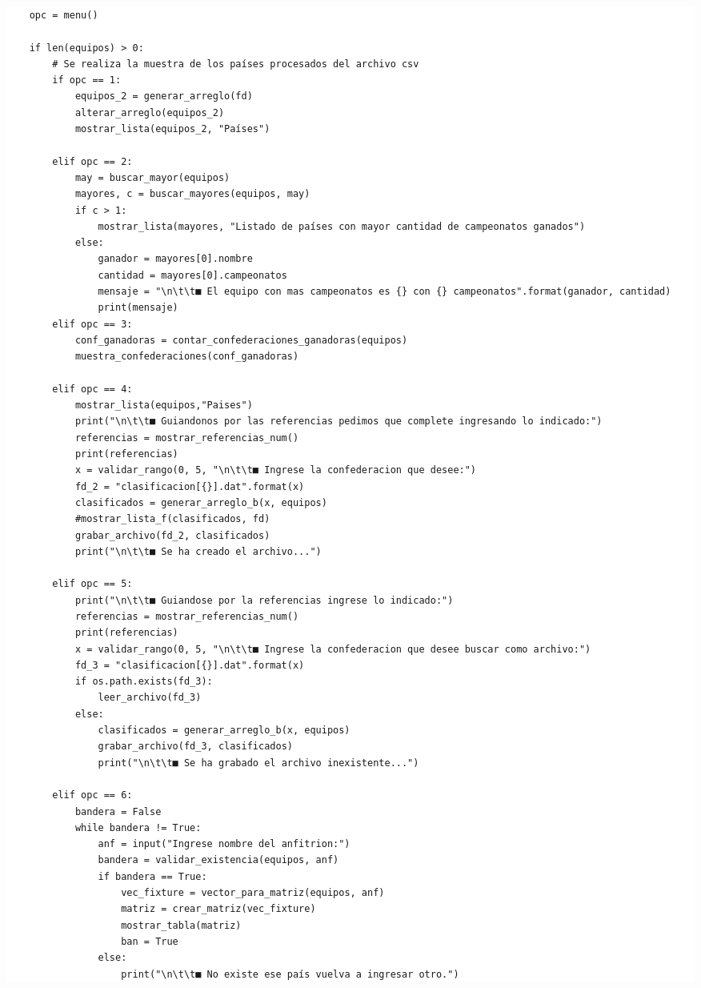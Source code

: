         opc = menu()

        if len(equipos) > 0:
            # Se realiza la muestra de los países procesados del archivo csv
            if opc == 1:
                equipos_2 = generar_arreglo(fd)
                alterar_arreglo(equipos_2)
                mostrar_lista(equipos_2, "Países")

            elif opc == 2:
                may = buscar_mayor(equipos)
                mayores, c = buscar_mayores(equipos, may)
                if c > 1:
                    mostrar_lista(mayores, "Listado de países con mayor cantidad de campeonatos ganados")
                else:
                    ganador = mayores[0].nombre
                    cantidad = mayores[0].campeonatos
                    mensaje = "\n\t\t■ El equipo con mas campeonatos es {} con {} campeonatos".format(ganador, cantidad)
                    print(mensaje)
            elif opc == 3:
                conf_ganadoras = contar_confederaciones_ganadoras(equipos)
                muestra_confederaciones(conf_ganadoras)

            elif opc == 4:
                mostrar_lista(equipos,"Paises")
                print("\n\t\t■ Guiandonos por las referencias pedimos que complete ingresando lo indicado:")
                referencias = mostrar_referencias_num()
                print(referencias)
                x = validar_rango(0, 5, "\n\t\t■ Ingrese la confederacion que desee:")
                fd_2 = "clasificacion[{}].dat".format(x)
                clasificados = generar_arreglo_b(x, equipos)
                #mostrar_lista_f(clasificados, fd)
                grabar_archivo(fd_2, clasificados)
                print("\n\t\t■ Se ha creado el archivo...")

            elif opc == 5:
                print("\n\t\t■ Guiandose por la referencias ingrese lo indicado:")
                referencias = mostrar_referencias_num()
                print(referencias)
                x = validar_rango(0, 5, "\n\t\t■ Ingrese la confederacion que desee buscar como archivo:")
                fd_3 = "clasificacion[{}].dat".format(x)
                if os.path.exists(fd_3):
                    leer_archivo(fd_3)
                else:
                    clasificados = generar_arreglo_b(x, equipos)
                    grabar_archivo(fd_3, clasificados)
                    print("\n\t\t■ Se ha grabado el archivo inexistente...")

            elif opc == 6:
                bandera = False
                while bandera != True:
                    anf = input("Ingrese nombre del anfitrion:")
                    bandera = validar_existencia(equipos, anf)
                    if bandera == True:
                        vec_fixture = vector_para_matriz(equipos, anf)
                        matriz = crear_matriz(vec_fixture)
                        mostrar_tabla(matriz)
                        ban = True
                    else:
                        print("\n\t\t■ No existe ese país vuelva a ingresar otro.")
